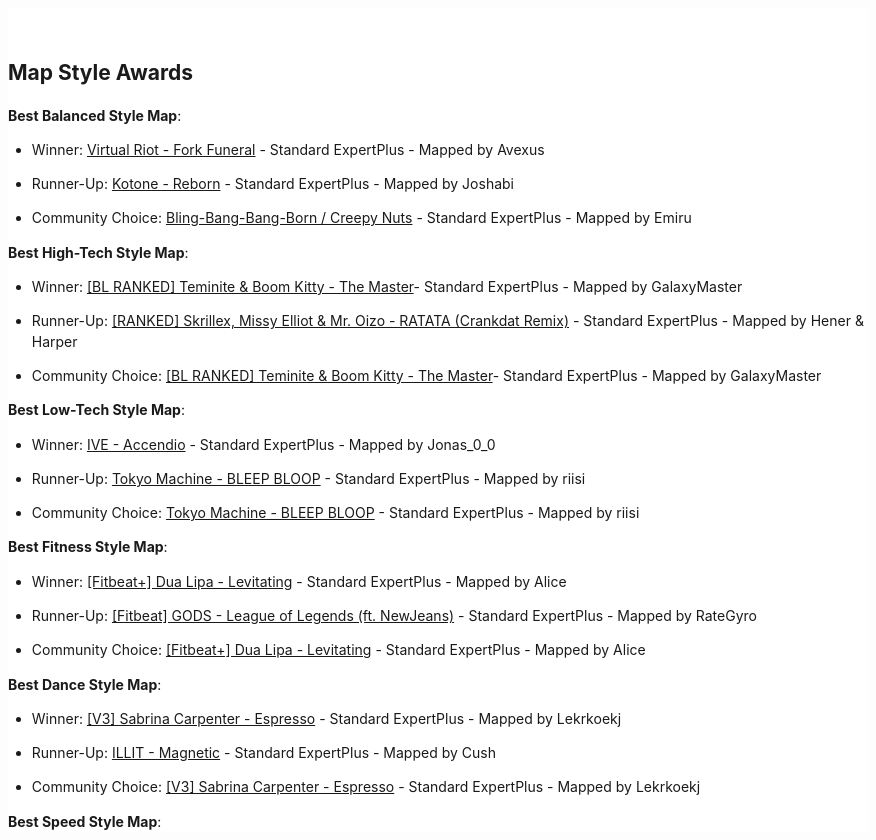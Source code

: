 <br />

## Map Style Awards

**Best Balanced Style Map**:

- Winner: [Virtual Riot - Fork Funeral](https://beatsaver.com/maps/3bd1e) - Standard ExpertPlus - Mapped by Avexus

- Runner-Up: [Kotone - Reborn](https://beatsaver.com/maps/3e2c1) - Standard ExpertPlus - Mapped by Joshabi

- Community Choice: [Bling-Bang-Bang-Born / Creepy Nuts](https://beatsaver.com/maps/3ba3a) - Standard ExpertPlus - Mapped by Emiru

**Best High-Tech Style Map**:

- Winner: [[BL RANKED] Teminite & Boom Kitty - The Master](https://beatsaver.com/maps/3db71)- Standard ExpertPlus - Mapped by GalaxyMaster

- Runner-Up: [[RANKED] Skrillex, Missy Elliot & Mr. Oizo - RATATA (Crankdat Remix)](https://beatsaver.com/maps/3a7a2) - Standard ExpertPlus - Mapped by Hener & Harper

- Community Choice: [[BL RANKED] Teminite & Boom Kitty - The Master](https://beatsaver.com/maps/3db71)- Standard ExpertPlus - Mapped by GalaxyMaster

**Best Low-Tech Style Map**:

- Winner: [IVE - Accendio](https://beatsaver.com/maps/3c433) - Standard ExpertPlus - Mapped by Jonas_0_0

- Runner-Up: [Tokyo Machine - BLEEP BLOOP](https://beatsaver.com/maps/38f68) - Standard ExpertPlus - Mapped by riisi

- Community Choice: [Tokyo Machine - BLEEP BLOOP](https://beatsaver.com/maps/38f68) - Standard ExpertPlus - Mapped by riisi

**Best Fitness Style Map**:

- Winner: [[Fitbeat+] Dua Lipa - Levitating](https://beatsaver.com/maps/390b8) - Standard ExpertPlus - Mapped by Alice

- Runner-Up: [[Fitbeat] GODS - League of Legends (ft. NewJeans)](https://beatsaver.com/maps/3ed73) - Standard ExpertPlus - Mapped by RateGyro

- Community Choice: [[Fitbeat+] Dua Lipa - Levitating](https://beatsaver.com/maps/390b8) - Standard ExpertPlus - Mapped by Alice

**Best Dance Style Map**:

- Winner: [[V3] Sabrina Carpenter - Espresso](https://beatsaver.com/maps/3bcb2) - Standard ExpertPlus - Mapped by Lekrkoekj

- Runner-Up: [ILLIT - Magnetic](https://beatsaver.com/maps/3d8f6) - Standard ExpertPlus - Mapped by Cush

- Community Choice: [[V3] Sabrina Carpenter - Espresso](https://beatsaver.com/maps/3bcb2) - Standard ExpertPlus - Mapped by Lekrkoekj

**Best Speed Style Map**:
